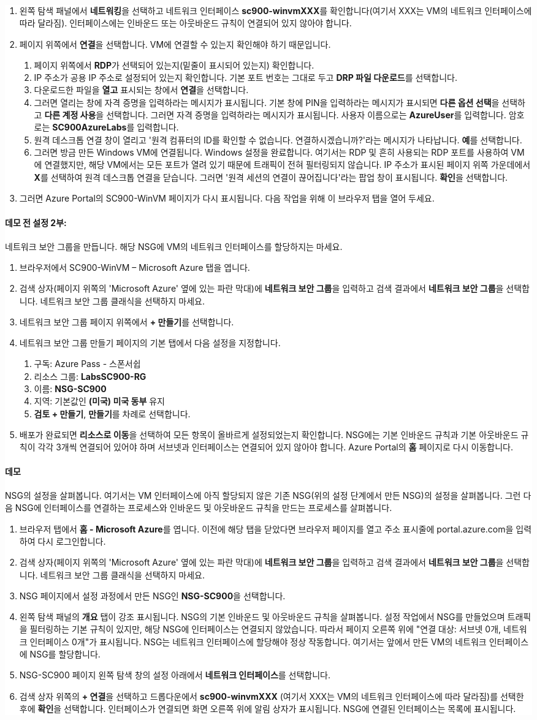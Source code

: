 1. 왼쪽 탐색 패널에서 **네트워킹**을 선택하고 네트워크 인터페이스 **sc900-winvmXXX**를 확인합니다(여기서 XXX는 VM의 네트워크 인터페이스에 따라 달라짐).  인터페이스에는 인바운드 또는 아웃바운드 규칙이 연결되어 있지 않아야 합니다.  

1. 페이지 위쪽에서 **연결**을 선택합니다. VM에 연결할 수 있는지 확인해야 하기 때문입니다.
    1. 페이지 위쪽에서 **RDP**가 선택되어 있는지(밑줄이 표시되어 있는지) 확인합니다.
    1. IP 주소가 공용 IP 주소로 설정되어 있는지 확인합니다. 기본 포트 번호는 그대로 두고 **DRP 파일 다운로드**를 선택합니다.
    1. 다운로드한 파일을 **열고** 표시되는 창에서 **연결**을 선택합니다.
    1. 그러면 열리는 창에 자격 증명을 입력하라는 메시지가 표시됩니다. 기본 창에 PIN을 입력하라는 메시지가 표시되면 **다른 옵션 선택**을 선택하고 **다른 계정 사용**을 선택합니다.   그러면 자격 증명을 입력하라는 메시지가 표시됩니다.  사용자 이름으로는 **AzureUser**를 입력합니다.  암호로는 **SC900AzureLabs**를 입력합니다.
    1. 원격 데스크톱 연결 창이 열리고 '원격 컴퓨터의 ID를 확인할 수 없습니다.  연결하시겠습니까?'라는 메시지가 나타납니다.  **예**를 선택합니다.
    1. 그러면 방금 만든 Windows VM에 연결됩니다. Windows 설정을 완료합니다. 여기서는 RDP 및 흔히 사용되는 RDP 포트를 사용하여 VM에 연결했지만, 해당 VM에서는 모든 포트가 열려 있기 때문에 트래픽이 전혀 필터링되지 않습니다.  IP 주소가 표시된 페이지 위쪽 가운데에서 **X**를 선택하여 원격 데스크톱 연결을 닫습니다.  그러면 '원격 세션의 연결이 끊어집니다'라는 팝업 창이 표시됩니다. **확인**을 선택합니다.

1. 그러면 Azure Portal의 SC900-WinVM 페이지가 다시 표시됩니다.  다음 작업을 위해 이 브라우저 탭을 열어 두세요.

#### 데모 전 설정 2부:
네트워크 보안 그룹을 만듭니다. 해당 NSG에 VM의 네트워크 인터페이스를 할당하지는 마세요.  

1. 브라우저에서 SC900-WinVM – Microsoft Azure 탭을 엽니다.

1. 검색 상자(페이지 위쪽의 'Microsoft Azure' 옆에 있는 파란 막대)에 **네트워크 보안 그룹**을 입력하고 검색 결과에서 **네트워크 보안 그룹**을 선택합니다.  네트워크 보안 그룹 클래식을 선택하지 마세요.

1. 네트워크 보안 그룹 페이지 위쪽에서 **+ 만들기**를 선택합니다.

1. 네트워크 보안 그룹 만들기 페이지의 기본 탭에서 다음 설정을 지정합니다.
    1. 구독:  Azure Pass - 스폰서쉽
    1. 리소스 그룹:  **LabsSC900-RG**
    1. 이름:  **NSG-SC900**
    1. 지역:  기본값인 **(미국) 미국 동부** 유지
    1. **검토 + 만들기**, **만들기**를 차례로 선택합니다.

1. 배포가 완료되면 **리소스로 이동**을 선택하여 모든 항목이 올바르게 설정되었는지 확인합니다.  NSG에는 기본 인바운드 규칙과 기본 아웃바운드 규칙이 각각 3개씩 연결되어 있어야 하며 서브넷과 인터페이스는 연결되어 있지 않아야 합니다.  Azure Portal의 **홈** 페이지로 다시 이동합니다.  

#### 데모
NSG의 설정을 살펴봅니다.  여기서는 VM 인터페이스에 아직 할당되지 않은 기존 NSG(위의 설정 단계에서 만든 NSG)의 설정을 살펴봅니다. 그런 다음 NSG에 인터페이스를 연결하는 프로세스와 인바운드 및 아웃바운드 규칙을 만드는 프로세스를 살펴봅니다.

1. 브라우저 탭에서 **홈 - Microsoft Azure**를 엽니다.  이전에 해당 탭을 닫았다면 브라우저 페이지를 열고 주소 표시줄에 portal.azure.com을 입력하여 다시 로그인합니다.

1. 검색 상자(페이지 위쪽의 'Microsoft Azure' 옆에 있는 파란 막대)에 **네트워크 보안 그룹**을 입력하고 검색 결과에서 **네트워크 보안 그룹**을 선택합니다.  네트워크 보안 그룹 클래식을 선택하지 마세요.

1. NSG 페이지에서 설정 과정에서 만든 NSG인 **NSG-SC900**을 선택합니다.

1. 왼쪽 탐색 패널의 **개요** 탭이 강조 표시됩니다.  NSG의 기본 인바운드 및 아웃바운드 규칙을 살펴봅니다. 설정 작업에서 NSG를 만들었으며 트래픽을 필터링하는 기본 규칙이 있지만, 해당 NSG에 인터페이스는 연결되지 않았습니다. 따라서 페이지 오른쪽 위에 "연결 대상: 서브넷 0개, 네트워크 인터페이스 0개"가 표시됩니다.  NSG는 네트워크 인터페이스에 할당해야 정상 작동합니다.  여기서는 앞에서 만든 VM의 네트워크 인터페이스에 NSG를 할당합니다.

1. NSG-SC900 페이지 왼쪽 탐색 창의 설정 아래에서 **네트워크 인터페이스**를 선택합니다.

1. 검색 상자 위쪽의 **+ 연결**을 선택하고 드롭다운에서 **sc900-winvmXXX** (여기서 XXX는 VM의 네트워크 인터페이스에 따라 달라짐)를 선택한 후에 **확인**을 선택합니다. 인터페이스가 연결되면 화면 오른쪽 위에 알림 상자가 표시됩니다. NSG에 연결된 인터페이스는 목록에 표시됩니다.
